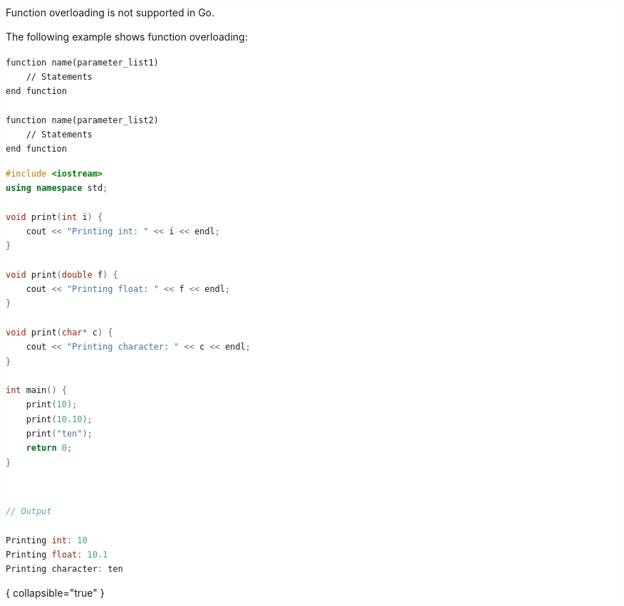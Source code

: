 Function overloading is not supported in Go.
</note>

The following example shows function overloading:

<procedure switcher-key="Pseudocode">

```text
function name(parameter_list1)
    // Statements
end function

function name(parameter_list2)
    // Statements
end function
```

</procedure>

<procedure switcher-key="C++">

```c++
#include <iostream>
using namespace std;

void print(int i) {
    cout << "Printing int: " << i << endl;
}

void print(double f) {
    cout << "Printing float: " << f << endl;
}

void print(char* c) {
    cout << "Printing character: " << c << endl;
}

int main() {
    print(10);
    print(10.10);
    print("ten");
    return 0;
}
```

<br/>

```c++
// Output

Printing int: 10
Printing float: 10.1
Printing character: ten
```
{ collapsible="true" }
